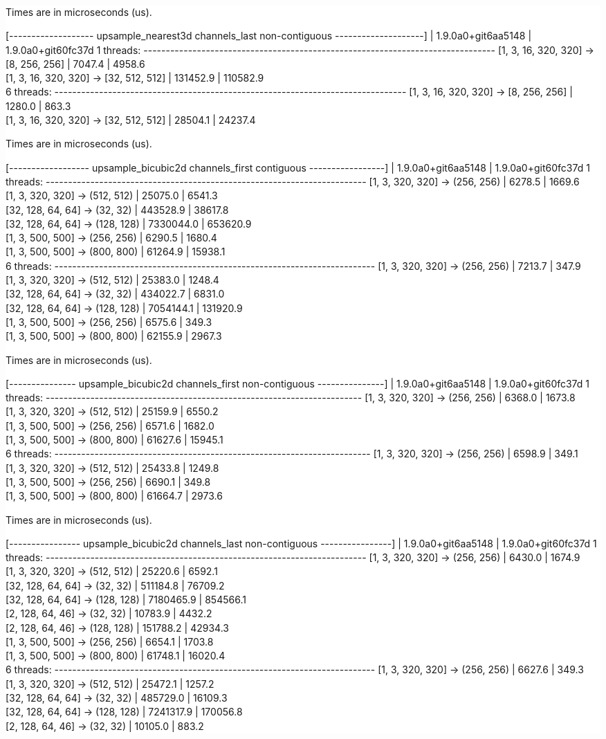 Times are in microseconds (us).

[------------------- upsample_nearest3d channels_last non-contiguous --------------------]
                                              |  1.9.0a0+git6aa5148  |  1.9.0a0+git60fc37d
1 threads: -------------------------------------------------------------------------------
      [1, 3, 16, 320, 320] -> [8, 256, 256]   |         7047.4       |         4958.6     
      [1, 3, 16, 320, 320] -> [32, 512, 512]  |       131452.9       |       110582.9     
6 threads: -------------------------------------------------------------------------------
      [1, 3, 16, 320, 320] -> [8, 256, 256]   |         1280.0       |          863.3     
      [1, 3, 16, 320, 320] -> [32, 512, 512]  |        28504.1       |        24237.4     

Times are in microseconds (us).

[------------------ upsample_bicubic2d channels_first contiguous -----------------]
                                       |  1.9.0a0+git6aa5148  |  1.9.0a0+git60fc37d
1 threads: ------------------------------------------------------------------------
      [1, 3, 320, 320] -> (256, 256)   |         6278.5       |         1669.6     
      [1, 3, 320, 320] -> (512, 512)   |        25075.0       |         6541.3     
      [32, 128, 64, 64] -> (32, 32)    |       443528.9       |        38617.8     
      [32, 128, 64, 64] -> (128, 128)  |      7330044.0       |       653620.9     
      [1, 3, 500, 500] -> (256, 256)   |         6290.5       |         1680.4     
      [1, 3, 500, 500] -> (800, 800)   |        61264.9       |        15938.1     
6 threads: ------------------------------------------------------------------------
      [1, 3, 320, 320] -> (256, 256)   |         7213.7       |          347.9     
      [1, 3, 320, 320] -> (512, 512)   |        25383.0       |         1248.4     
      [32, 128, 64, 64] -> (32, 32)    |       434022.7       |         6831.0     
      [32, 128, 64, 64] -> (128, 128)  |      7054144.1       |       131920.9     
      [1, 3, 500, 500] -> (256, 256)   |         6575.6       |          349.3     
      [1, 3, 500, 500] -> (800, 800)   |        62155.9       |         2967.3     

Times are in microseconds (us).

[--------------- upsample_bicubic2d channels_first non-contiguous ---------------]
                                      |  1.9.0a0+git6aa5148  |  1.9.0a0+git60fc37d
1 threads: -----------------------------------------------------------------------
      [1, 3, 320, 320] -> (256, 256)  |        6368.0        |        1673.8      
      [1, 3, 320, 320] -> (512, 512)  |       25159.9        |        6550.2      
      [1, 3, 500, 500] -> (256, 256)  |        6571.6        |        1682.0      
      [1, 3, 500, 500] -> (800, 800)  |       61627.6        |       15945.1      
6 threads: -----------------------------------------------------------------------
      [1, 3, 320, 320] -> (256, 256)  |        6598.9        |         349.1      
      [1, 3, 320, 320] -> (512, 512)  |       25433.8        |        1249.8      
      [1, 3, 500, 500] -> (256, 256)  |        6690.1        |         349.8      
      [1, 3, 500, 500] -> (800, 800)  |       61664.7        |        2973.6      

Times are in microseconds (us).

[---------------- upsample_bicubic2d channels_last non-contiguous ----------------]
                                       |  1.9.0a0+git6aa5148  |  1.9.0a0+git60fc37d
1 threads: ------------------------------------------------------------------------
      [1, 3, 320, 320] -> (256, 256)   |         6430.0       |         1674.9     
      [1, 3, 320, 320] -> (512, 512)   |        25220.6       |         6592.1     
      [32, 128, 64, 64] -> (32, 32)    |       511184.8       |        76709.2     
      [32, 128, 64, 64] -> (128, 128)  |      7180465.9       |       854566.1     
      [2, 128, 64, 46] -> (32, 32)     |        10783.9       |         4432.2     
      [2, 128, 64, 46] -> (128, 128)   |       151788.2       |        42934.3     
      [1, 3, 500, 500] -> (256, 256)   |         6654.1       |         1703.8     
      [1, 3, 500, 500] -> (800, 800)   |        61748.1       |        16020.4     
6 threads: ------------------------------------------------------------------------
      [1, 3, 320, 320] -> (256, 256)   |         6627.6       |          349.3     
      [1, 3, 320, 320] -> (512, 512)   |        25472.1       |         1257.2     
      [32, 128, 64, 64] -> (32, 32)    |       485729.0       |        16109.3     
      [32, 128, 64, 64] -> (128, 128)  |      7241317.9       |       170056.8     
      [2, 128, 64, 46] -> (32, 32)     |        10105.0       |          883.2     